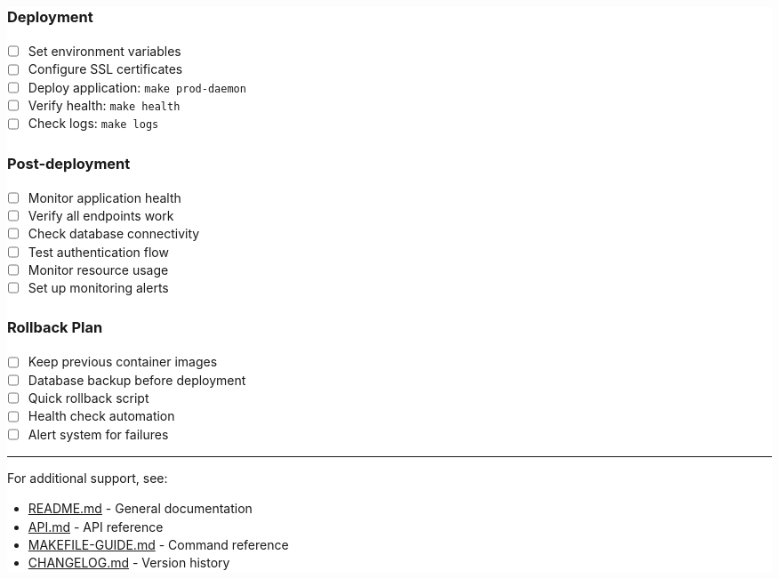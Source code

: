 ### Deployment
- [ ] Set environment variables
- [ ] Configure SSL certificates
- [ ] Deploy application: `make prod-daemon`
- [ ] Verify health: `make health`
- [ ] Check logs: `make logs`

### Post-deployment
- [ ] Monitor application health
- [ ] Verify all endpoints work
- [ ] Check database connectivity
- [ ] Test authentication flow
- [ ] Monitor resource usage
- [ ] Set up monitoring alerts

### Rollback Plan
- [ ] Keep previous container images
- [ ] Database backup before deployment
- [ ] Quick rollback script
- [ ] Health check automation
- [ ] Alert system for failures

---

For additional support, see:
- [README.md](README.md) - General documentation
- [API.md](API.md) - API reference
- [MAKEFILE-GUIDE.md](MAKEFILE-GUIDE.md) - Command reference
- [CHANGELOG.md](CHANGELOG.md) - Version history
